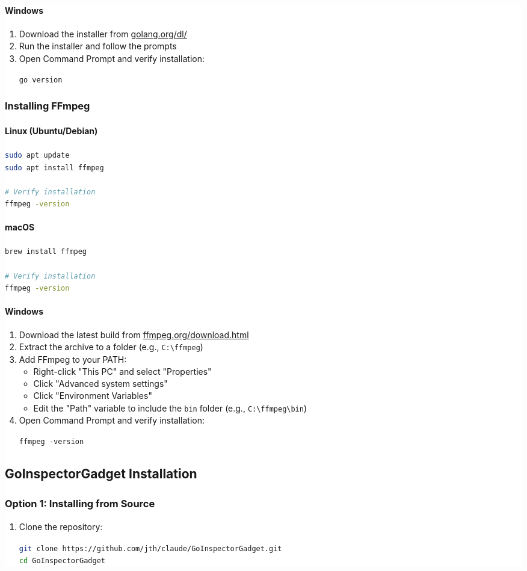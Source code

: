 #### Windows

1. Download the installer from [golang.org/dl/](https://golang.org/dl/)
2. Run the installer and follow the prompts
3. Open Command Prompt and verify installation:
   ```
   go version
   ```

### Installing FFmpeg

#### Linux (Ubuntu/Debian)

```bash
sudo apt update
sudo apt install ffmpeg

# Verify installation
ffmpeg -version
```

#### macOS

```bash
brew install ffmpeg

# Verify installation
ffmpeg -version
```

#### Windows

1. Download the latest build from [ffmpeg.org/download.html](https://ffmpeg.org/download.html)
2. Extract the archive to a folder (e.g., `C:\ffmpeg`)
3. Add FFmpeg to your PATH:
   - Right-click "This PC" and select "Properties"
   - Click "Advanced system settings"
   - Click "Environment Variables"
   - Edit the "Path" variable to include the `bin` folder (e.g., `C:\ffmpeg\bin`)
4. Open Command Prompt and verify installation:
   ```
   ffmpeg -version
   ```

## GoInspectorGadget Installation

### Option 1: Installing from Source

1. Clone the repository:
   ```bash
   git clone https://github.com/jth/claude/GoInspectorGadget.git
   cd GoInspectorGadget
   ```
